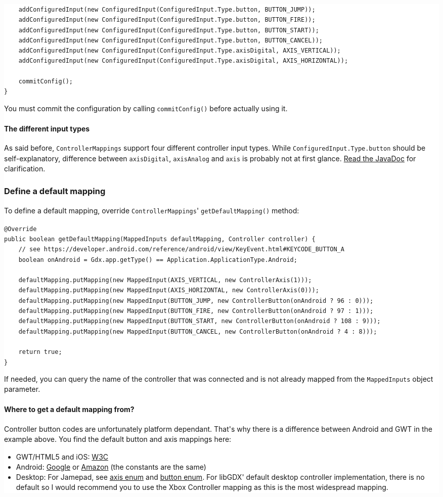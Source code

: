         addConfiguredInput(new ConfiguredInput(ConfiguredInput.Type.button, BUTTON_JUMP));
        addConfiguredInput(new ConfiguredInput(ConfiguredInput.Type.button, BUTTON_FIRE));
        addConfiguredInput(new ConfiguredInput(ConfiguredInput.Type.button, BUTTON_START));
        addConfiguredInput(new ConfiguredInput(ConfiguredInput.Type.button, BUTTON_CANCEL));
        addConfiguredInput(new ConfiguredInput(ConfiguredInput.Type.axisDigital, AXIS_VERTICAL));
        addConfiguredInput(new ConfiguredInput(ConfiguredInput.Type.axisDigital, AXIS_HORIZONTAL));

        commitConfig();
    }

You must commit the configuration by calling `commitConfig()` before actually using it.

#### The different input types
As said before, `ControllerMappings` support four different controller input types. While `ConfiguredInput.Type.button` should be self-explanatory, difference between `axisDigital`, `axisAnalog` and `axis` is probably not at first glance. [Read the JavaDoc](https://github.com/MrStahlfelge/gdx-controllerutils/blob/master/core-mapping/src/de/golfgl/gdx/controllers/mapping/ConfiguredInput.java) for clarification.

### Define a default mapping
To define a default mapping, override `ControllerMappings`' `getDefaultMapping()` method:

    @Override
    public boolean getDefaultMapping(MappedInputs defaultMapping, Controller controller) {
        // see https://developer.android.com/reference/android/view/KeyEvent.html#KEYCODE_BUTTON_A
        boolean onAndroid = Gdx.app.getType() == Application.ApplicationType.Android;

        defaultMapping.putMapping(new MappedInput(AXIS_VERTICAL, new ControllerAxis(1)));
        defaultMapping.putMapping(new MappedInput(AXIS_HORIZONTAL, new ControllerAxis(0)));
        defaultMapping.putMapping(new MappedInput(BUTTON_JUMP, new ControllerButton(onAndroid ? 96 : 0)));
        defaultMapping.putMapping(new MappedInput(BUTTON_FIRE, new ControllerButton(onAndroid ? 97 : 1)));
        defaultMapping.putMapping(new MappedInput(BUTTON_START, new ControllerButton(onAndroid ? 108 : 9)));
        defaultMapping.putMapping(new MappedInput(BUTTON_CANCEL, new ControllerButton(onAndroid ? 4 : 8)));

        return true;
    }

If needed, you can query the name of the controller that was connected and is not already mapped from the `MappedInputs` object parameter.

#### Where to get a default mapping from?

Controller button codes are unfortunately platform dependant. That's why there is a difference between Android and GWT in the example above. You find the default button and axis mappings here:

* GWT/HTML5 and iOS: [W3C](https://w3c.github.io/gamepad/#remapping)
* Android: [Google](https://developer.android.com/training/game-controllers/controller-input) or [Amazon](https://developer.amazon.com/de/docs/fire-tv/game-controller-input.html#inputreference) (the constants are the same)
* Desktop: For Jamepad, see [axis enum](https://github.com/williamahartman/Jamepad/blob/master/src/com/studiohartman/jamepad/ControllerAxis.java) and [button enum](https://github.com/williamahartman/Jamepad/blob/master/src/com/studiohartman/jamepad/ControllerButton.java). For libGDX' default desktop controller implementation, there is no default so I would recommend you to use the Xbox Controller mapping as this is the most widespread mapping.
